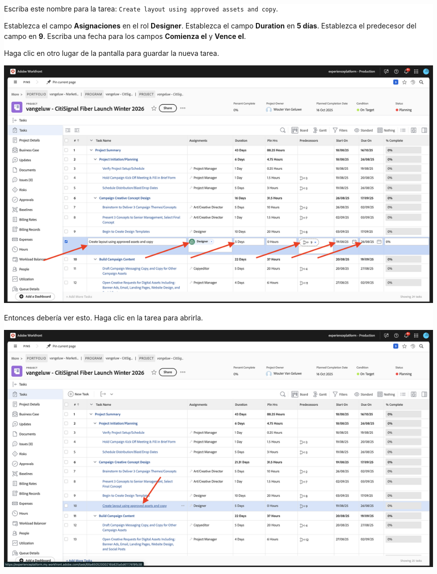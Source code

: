 Escriba este nombre para la tarea: `Create layout using approved assets and copy`.

Establezca el campo **Asignaciones** en el rol **Designer**.
Establezca el campo **Duration** en **5 días**.
Establezca el predecesor del campo en **9**.
Escriba una fecha para los campos **Comienza el** y **Vence el**.

Haga clic en otro lugar de la pantalla para guardar la nueva tarea.

![WF](./images/wfp8.png)

Entonces debería ver esto. Haga clic en la tarea para abrirla.

![WF](./images/wfp9.png)
